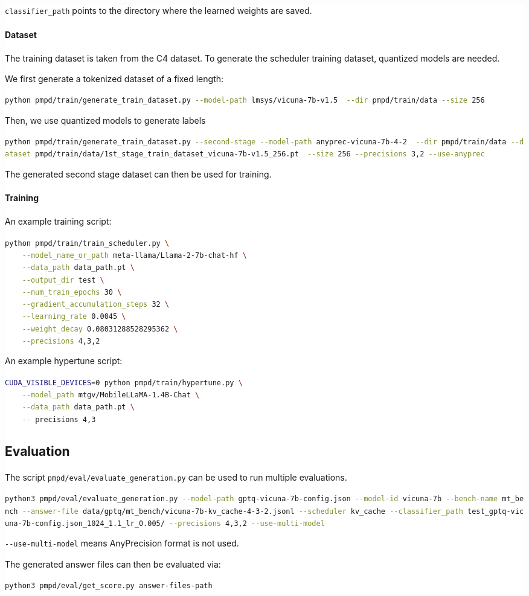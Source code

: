```classifier_path``` points to the directory where the learned weights are saved.

#### Dataset

The training dataset is taken from the C4 dataset. To generate the scheduler training dataset, quantized models are needed. 

We first generate a tokenized dataset of a fixed length: 

```bash
python pmpd/train/generate_train_dataset.py --model-path lmsys/vicuna-7b-v1.5  --dir pmpd/train/data --size 256
```

Then, we use quantized models to generate labels

```bash
python pmpd/train/generate_train_dataset.py --second-stage --model-path anyprec-vicuna-7b-4-2  --dir pmpd/train/data --dataset pmpd/train/data/1st_stage_train_dataset_vicuna-7b-v1.5_256.pt  --size 256 --precisions 3,2 --use-anyprec
```

The generated second stage dataset can then be used for training. 

#### Training 

An example training script:

```bash
python pmpd/train/train_scheduler.py \
    --model_name_or_path meta-llama/Llama-2-7b-chat-hf \
    --data_path data_path.pt \
    --output_dir test \
    --num_train_epochs 30 \
    --gradient_accumulation_steps 32 \
    --learning_rate 0.0045 \
    --weight_decay 0.08031288528295362 \
    --precisions 4,3,2
```

An example hypertune script:

```bash
CUDA_VISIBLE_DEVICES=0 python pmpd/train/hypertune.py \
    --model_path mtgv/MobileLLaMA-1.4B-Chat \
    --data_path data_path.pt \
    -- precisions 4,3
```

## Evaluation

The script ```pmpd/eval/evaluate_generation.py``` can be used to run multiple evaluations.

```bash
python3 pmpd/eval/evaluate_generation.py --model-path gptq-vicuna-7b-config.json --model-id vicuna-7b --bench-name mt_bench --answer-file data/gptq/mt_bench/vicuna-7b-kv_cache-4-3-2.jsonl --scheduler kv_cache --classifier_path test_gptq-vicuna-7b-config.json_1024_1.1_lr_0.005/ --precisions 4,3,2 --use-multi-model
```

```--use-multi-model``` means AnyPrecision format is not used.

The generated answer files can then be evaluated via:

```bash
python3 pmpd/eval/get_score.py answer-files-path
```
